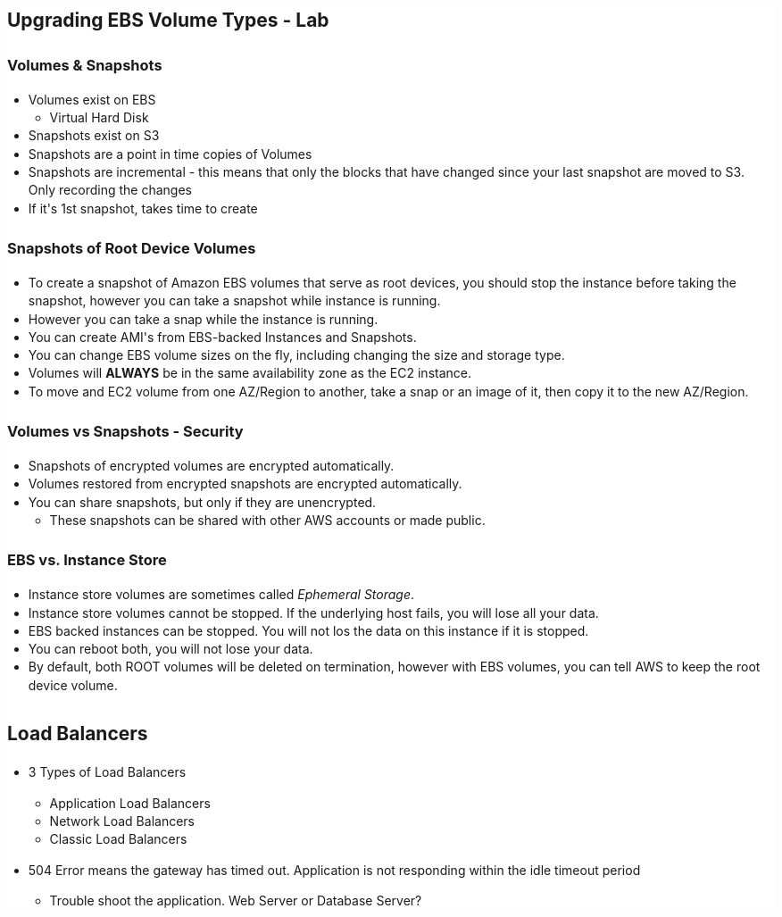 ## Upgrading EBS Volume Types - Lab

### Volumes & Snapshots

- Volumes exist on EBS
  - Virtual Hard Disk
- Snapshots exist on S3
- Snapshots are a point in time copies of Volumes
- Snapshots are incremental - this means that only the blocks that have changed since your last snapshot are moved to S3. Only recording the changes
- If it's 1st snapshot, takes time to create

### Snapshots of Root Device Volumes

- To create a snapshot of Amazon EBS volumes that serve as root devices, you should stop the instance before taking the snapshot, however you can take a snapshot while instance is running.
- However you can take a snap while the instance is running.
- You can create AMI's from EBS-backed Instances and Snapshots.
- You can change EBS volume sizes on the fly, including changing the size and storage type.
- Volumes will **ALWAYS** be in the same availability zone as the EC2 instance.
- To move and EC2 volume from one AZ/Region to another, take a snap or an image of it, then copy it to the new AZ/Region.

### Volumes vs Snapshots - Security

- Snapshots of encrypted volumes are encrypted automatically.
- Volumes restored from encrypted snapshots are encrypted automatically.
- You can share snapshots, but only if they are unencrypted.
  - These snapshots can be shared with other AWS accounts or made public.

### EBS vs. Instance Store

- Instance store volumes are sometimes called _Ephemeral Storage_.
- Instance store volumes cannot be stopped. If the underlying host fails, you will lose all your data.
- EBS backed instances can be stopped. You will not los the data on this instance if it is stopped.
- You can reboot both, you will not lose your data.
- By default, both ROOT volumes will be deleted on termination, however with EBS volumes, you can tell AWS to keep the root device volume.

## Load Balancers

- 3 Types of Load Balancers
  - Application Load Balancers
  - Network Load Balancers
  - Classic Load Balancers


- 504 Error means the gateway has timed out. Application is not responding within the idle timeout period
  - Trouble shoot the application. Web Server or Database Server?

